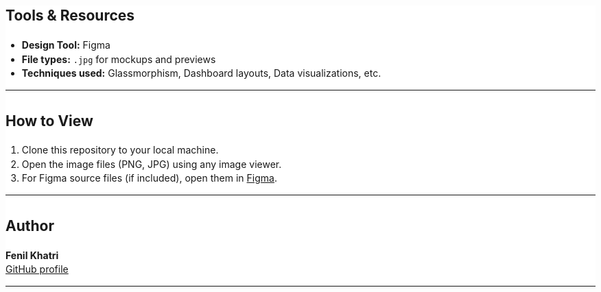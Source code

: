 ## Tools & Resources

- **Design Tool:** Figma  
- **File types:** `.jpg` for mockups and previews  
- **Techniques used:** Glassmorphism, Dashboard layouts, Data visualizations, etc.  

---

## How to View

1. Clone this repository to your local machine.  
2. Open the image files (PNG, JPG) using any image viewer.  
3. For Figma source files (if included), open them in [Figma](https://www.figma.com).  

---

## Author

**Fenil Khatri**  
[GitHub profile](https://github.com/FenilKhatri)  

---

